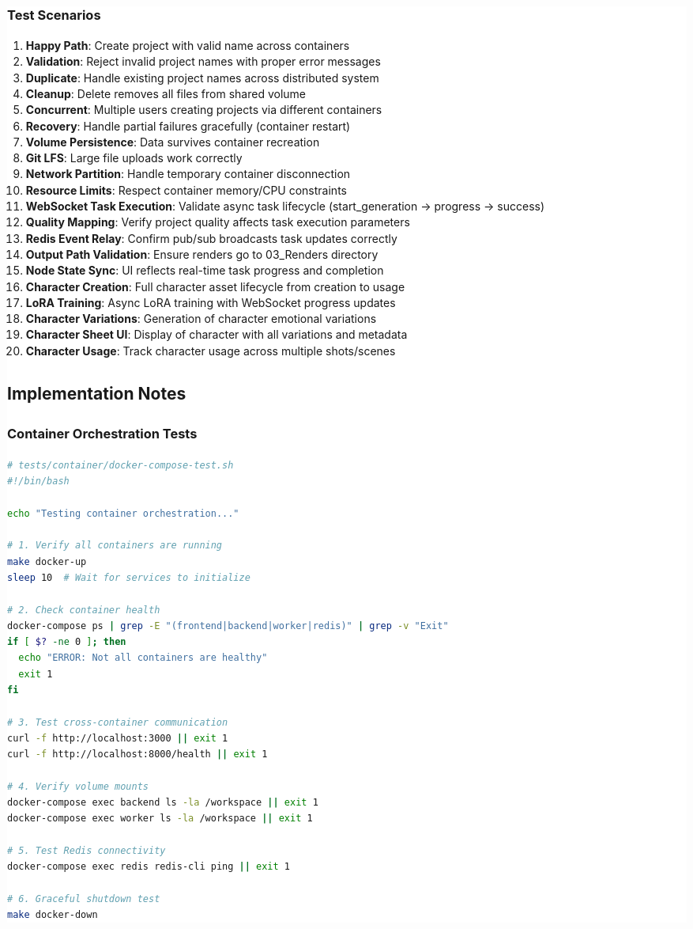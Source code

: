 ### Test Scenarios
1. **Happy Path**: Create project with valid name across containers
2. **Validation**: Reject invalid project names with proper error messages
3. **Duplicate**: Handle existing project names across distributed system
4. **Cleanup**: Delete removes all files from shared volume
5. **Concurrent**: Multiple users creating projects via different containers
6. **Recovery**: Handle partial failures gracefully (container restart)
7. **Volume Persistence**: Data survives container recreation
8. **Git LFS**: Large file uploads work correctly
9. **Network Partition**: Handle temporary container disconnection
10. **Resource Limits**: Respect container memory/CPU constraints
11. **WebSocket Task Execution**: Validate async task lifecycle (start_generation → progress → success)
12. **Quality Mapping**: Verify project quality affects task execution parameters
13. **Redis Event Relay**: Confirm pub/sub broadcasts task updates correctly
14. **Output Path Validation**: Ensure renders go to 03_Renders directory
15. **Node State Sync**: UI reflects real-time task progress and completion
16. **Character Creation**: Full character asset lifecycle from creation to usage
17. **LoRA Training**: Async LoRA training with WebSocket progress updates
18. **Character Variations**: Generation of character emotional variations
19. **Character Sheet UI**: Display of character with all variations and metadata
20. **Character Usage**: Track character usage across multiple shots/scenes

## Implementation Notes

### Container Orchestration Tests
```bash
# tests/container/docker-compose-test.sh
#!/bin/bash

echo "Testing container orchestration..."

# 1. Verify all containers are running
make docker-up
sleep 10  # Wait for services to initialize

# 2. Check container health
docker-compose ps | grep -E "(frontend|backend|worker|redis)" | grep -v "Exit"
if [ $? -ne 0 ]; then
  echo "ERROR: Not all containers are healthy"
  exit 1
fi

# 3. Test cross-container communication
curl -f http://localhost:3000 || exit 1
curl -f http://localhost:8000/health || exit 1

# 4. Verify volume mounts
docker-compose exec backend ls -la /workspace || exit 1
docker-compose exec worker ls -la /workspace || exit 1

# 5. Test Redis connectivity
docker-compose exec redis redis-cli ping || exit 1

# 6. Graceful shutdown test
make docker-down
```
